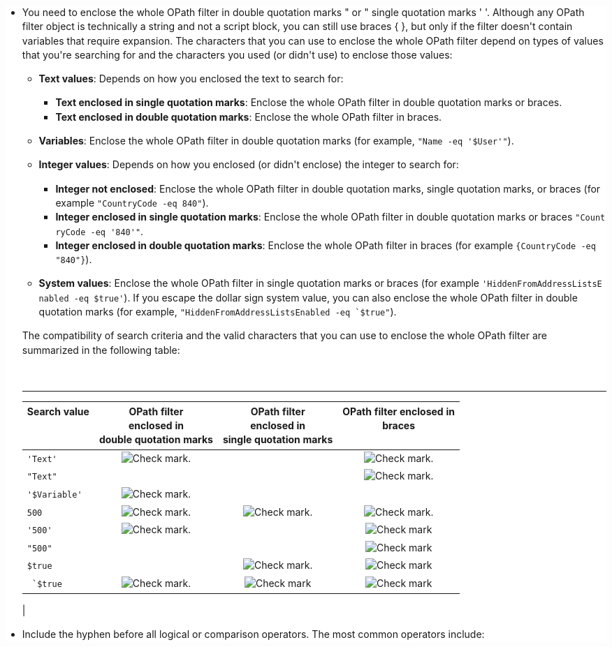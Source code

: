 - You need to enclose the whole OPath filter in double quotation marks " or " single quotation marks ' '. Although any OPath filter object is technically a string and not a script block, you can still use braces { }, but only if the filter doesn't contain variables that require expansion. The characters that you can use to enclose the whole OPath filter depend on types of values that you're searching for and the characters you used (or didn't use) to enclose those values:

  - **Text values**: Depends on how you enclosed the text to search for:

    - **Text enclosed in single quotation marks**: Enclose the whole OPath filter in double quotation marks or braces.
    - **Text enclosed in double quotation marks**: Enclose the whole OPath filter in braces.

  - **Variables**: Enclose the whole OPath filter in double quotation marks (for example, `"Name -eq '$User'"`).

  - **Integer values**: Depends on how you enclosed (or didn't enclose) the integer to search for:

    - **Integer not enclosed**: Enclose the whole OPath filter in double quotation marks, single quotation marks, or braces (for example `"CountryCode -eq 840"`).
    - **Integer enclosed in single quotation marks**: Enclose the whole OPath filter in double quotation marks or braces `"CountryCode -eq '840'"`.
    - **Integer enclosed in double quotation marks**: Enclose the whole OPath filter in braces (for example `{CountryCode -eq "840"}`).

  - **System values**: Enclose the whole OPath filter in single quotation marks or braces (for example `'HiddenFromAddressListsEnabled -eq $true'`). If you escape the dollar sign system value, you can also enclose the whole OPath filter in double quotation marks (for example, ``"HiddenFromAddressListsEnabled -eq `$true"``).

  The compatibility of search criteria and the valid characters that you can use to enclose the whole OPath filter are summarized in the following table:

  <br>

  ****

  |Search value|OPath filter <br> enclosed in <br> double quotation marks|OPath filter <br> enclosed in <br> single quotation marks|OPath filter enclosed in <br> braces|
  |---|:---:|:---:|:---:|
  |`'Text'`|![Check mark.](media/f3b4c351-17d9-42d9-8540-e48e01779b31.png)||![Check mark.](media/f3b4c351-17d9-42d9-8540-e48e01779b31.png)|
  |`"Text"`|||![Check mark.](media/f3b4c351-17d9-42d9-8540-e48e01779b31.png)|
  |`'$Variable'`|![Check mark.](media/f3b4c351-17d9-42d9-8540-e48e01779b31.png)|||
  |`500`|![Check mark.](media/f3b4c351-17d9-42d9-8540-e48e01779b31.png)|![Check mark.](media/f3b4c351-17d9-42d9-8540-e48e01779b31.png)|![Check mark.](media/f3b4c351-17d9-42d9-8540-e48e01779b31.png)|
  |`'500'`|![Check mark.](media/f3b4c351-17d9-42d9-8540-e48e01779b31.png)||![Check mark](media/f3b4c351-17d9-42d9-8540-e48e01779b31.png)|
  |`"500"`|||![Check mark](media/f3b4c351-17d9-42d9-8540-e48e01779b31.png)|
  |`$true`||![Check mark.](media/f3b4c351-17d9-42d9-8540-e48e01779b31.png)|![Check mark](media/f3b4c351-17d9-42d9-8540-e48e01779b31.png)|
  |`` `$true``|![Check mark.](media/f3b4c351-17d9-42d9-8540-e48e01779b31.png)|![Check mark](media/f3b4c351-17d9-42d9-8540-e48e01779b31.png)|![Check mark](media/f3b4c351-17d9-42d9-8540-e48e01779b31.png)|
  |

- Include the hyphen before all logical or comparison operators. The most common operators include:
